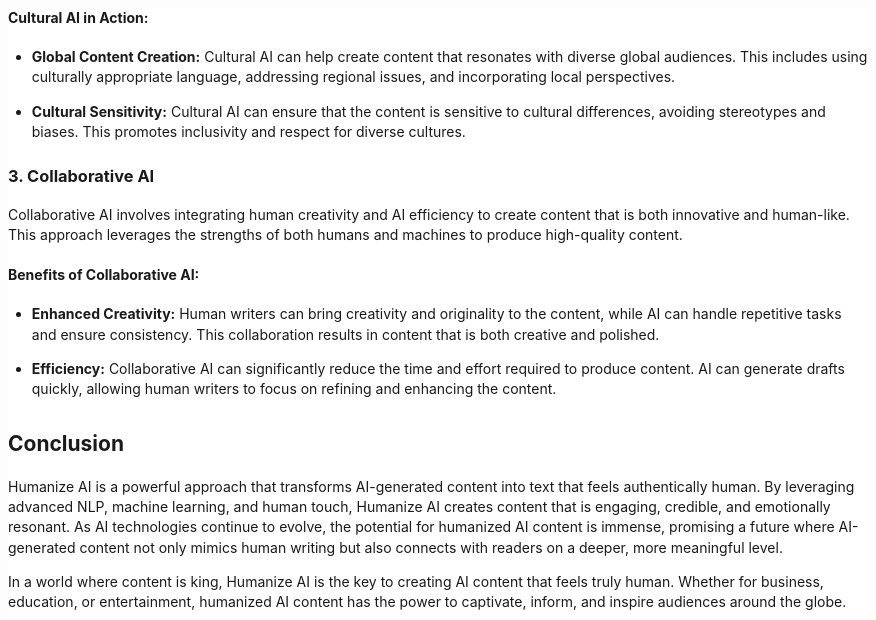 #### **Cultural AI in Action:**

- **Global Content Creation:** Cultural AI can help create content that resonates with diverse global audiences. This includes using culturally appropriate language, addressing regional issues, and incorporating local perspectives.

- **Cultural Sensitivity:** Cultural AI can ensure that the content is sensitive to cultural differences, avoiding stereotypes and biases. This promotes inclusivity and respect for diverse cultures.

### 3. **Collaborative AI**

Collaborative AI involves integrating human creativity and AI efficiency to create content that is both innovative and human-like. This approach leverages the strengths of both humans and machines to produce high-quality content.

#### **Benefits of Collaborative AI:**

- **Enhanced Creativity:** Human writers can bring creativity and originality to the content, while AI can handle repetitive tasks and ensure consistency. This collaboration results in content that is both creative and polished.

- **Efficiency:** Collaborative AI can significantly reduce the time and effort required to produce content. AI can generate drafts quickly, allowing human writers to focus on refining and enhancing the content.

## Conclusion

Humanize AI is a powerful approach that transforms AI-generated content into text that feels authentically human. By leveraging advanced NLP, machine learning, and human touch, Humanize AI creates content that is engaging, credible, and emotionally resonant. As AI technologies continue to evolve, the potential for humanized AI content is immense, promising a future where AI-generated content not only mimics human writing but also connects with readers on a deeper, more meaningful level.

In a world where content is king, Humanize AI is the key to creating AI content that feels truly human. Whether for business, education, or entertainment, humanized AI content has the power to captivate, inform, and inspire audiences around the globe.